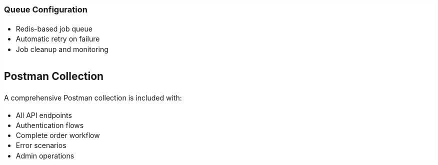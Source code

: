 ### Queue Configuration
- Redis-based job queue
- Automatic retry on failure
- Job cleanup and monitoring

## Postman Collection

A comprehensive Postman collection is included with:
- All API endpoints
- Authentication flows
- Complete order workflow
- Error scenarios
- Admin operations



